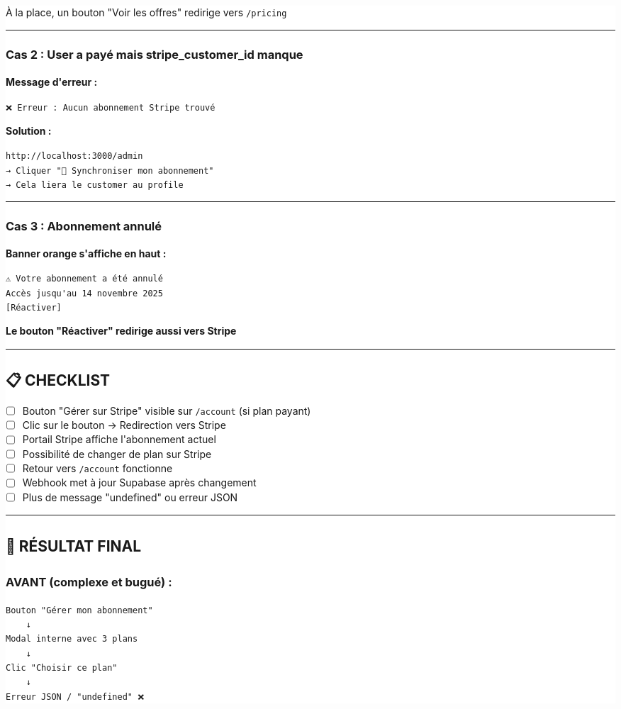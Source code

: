 À la place, un bouton "Voir les offres" redirige vers `/pricing`

---

### Cas 2 : User a payé mais stripe_customer_id manque

**Message d'erreur :**
```
❌ Erreur : Aucun abonnement Stripe trouvé
```

**Solution :**
```
http://localhost:3000/admin
→ Cliquer "🔄 Synchroniser mon abonnement"
→ Cela liera le customer au profile
```

---

### Cas 3 : Abonnement annulé

**Banner orange s'affiche en haut :**
```
⚠️ Votre abonnement a été annulé
Accès jusqu'au 14 novembre 2025
[Réactiver]
```

**Le bouton "Réactiver" redirige aussi vers Stripe**

---

## 📋 CHECKLIST

- [ ] Bouton "Gérer sur Stripe" visible sur `/account` (si plan payant)
- [ ] Clic sur le bouton → Redirection vers Stripe
- [ ] Portail Stripe affiche l'abonnement actuel
- [ ] Possibilité de changer de plan sur Stripe
- [ ] Retour vers `/account` fonctionne
- [ ] Webhook met à jour Supabase après changement
- [ ] Plus de message "undefined" ou erreur JSON

---

## 🎯 RÉSULTAT FINAL

### AVANT (complexe et bugué) :

```
Bouton "Gérer mon abonnement"
    ↓
Modal interne avec 3 plans
    ↓
Clic "Choisir ce plan"
    ↓
Erreur JSON / "undefined" ❌
```
